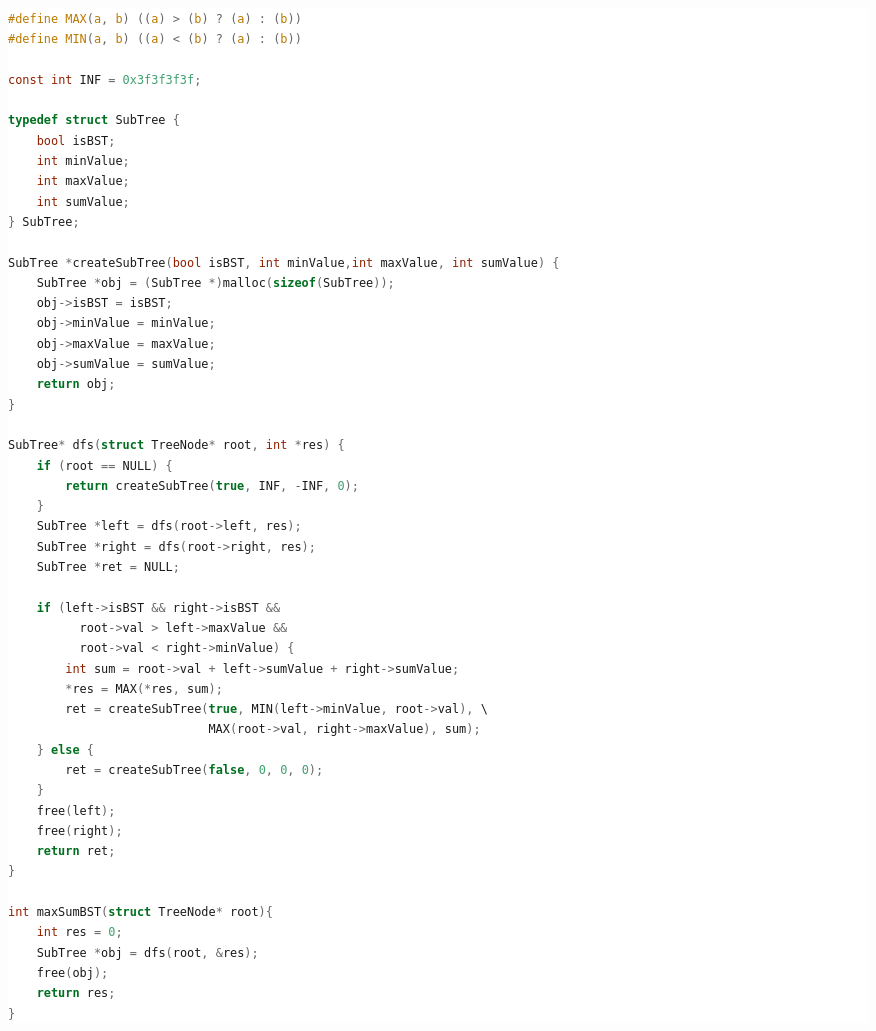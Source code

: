 ```C [sol1-C]
#define MAX(a, b) ((a) > (b) ? (a) : (b))
#define MIN(a, b) ((a) < (b) ? (a) : (b))

const int INF = 0x3f3f3f3f;

typedef struct SubTree {
    bool isBST;
    int minValue;
    int maxValue;
    int sumValue;
} SubTree;

SubTree *createSubTree(bool isBST, int minValue,int maxValue, int sumValue) {
    SubTree *obj = (SubTree *)malloc(sizeof(SubTree));
    obj->isBST = isBST;
    obj->minValue = minValue;
    obj->maxValue = maxValue;
    obj->sumValue = sumValue;
    return obj;
}

SubTree* dfs(struct TreeNode* root, int *res) {
    if (root == NULL) {
        return createSubTree(true, INF, -INF, 0);
    }
    SubTree *left = dfs(root->left, res);
    SubTree *right = dfs(root->right, res);
    SubTree *ret = NULL;

    if (left->isBST && right->isBST &&
          root->val > left->maxValue &&
          root->val < right->minValue) {
        int sum = root->val + left->sumValue + right->sumValue;
        *res = MAX(*res, sum);
        ret = createSubTree(true, MIN(left->minValue, root->val), \
                            MAX(root->val, right->maxValue), sum);
    } else {
        ret = createSubTree(false, 0, 0, 0);
    }
    free(left);
    free(right);
    return ret;
}

int maxSumBST(struct TreeNode* root){
    int res = 0;
    SubTree *obj = dfs(root, &res);
    free(obj);
    return res;
}
```
